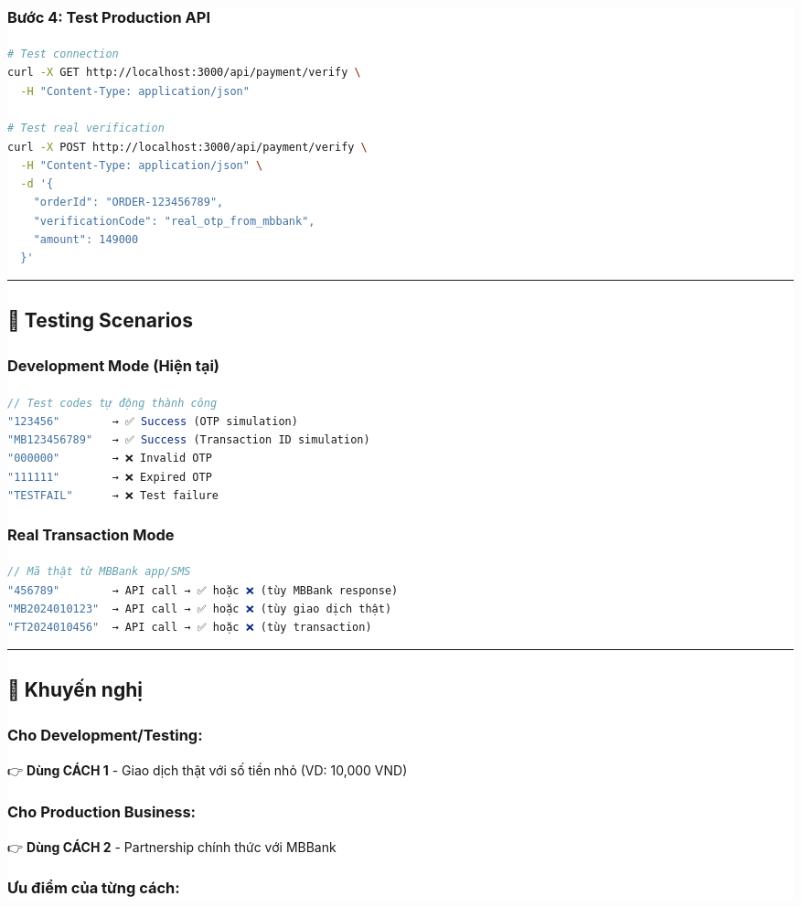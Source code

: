 ### **Bước 4: Test Production API**

```bash
# Test connection
curl -X GET http://localhost:3000/api/payment/verify \
  -H "Content-Type: application/json"

# Test real verification  
curl -X POST http://localhost:3000/api/payment/verify \
  -H "Content-Type: application/json" \
  -d '{
    "orderId": "ORDER-123456789",
    "verificationCode": "real_otp_from_mbbank", 
    "amount": 149000
  }'
```

---

## 🧪 **Testing Scenarios**

### **Development Mode (Hiện tại)**
```javascript
// Test codes tự động thành công
"123456"        → ✅ Success (OTP simulation)
"MB123456789"   → ✅ Success (Transaction ID simulation)  
"000000"        → ❌ Invalid OTP
"111111"        → ❌ Expired OTP
"TESTFAIL"      → ❌ Test failure
```

### **Real Transaction Mode**
```javascript
// Mã thật từ MBBank app/SMS
"456789"        → API call → ✅ hoặc ❌ (tùy MBBank response)
"MB2024010123"  → API call → ✅ hoặc ❌ (tùy giao dịch thật)
"FT2024010456"  → API call → ✅ hoặc ❌ (tùy transaction)
```

---

## 🎯 **Khuyến nghị**

### **Cho Development/Testing:**
👉 **Dùng CÁCH 1** - Giao dịch thật với số tiền nhỏ (VD: 10,000 VND)

### **Cho Production Business:**  
👉 **Dùng CÁCH 2** - Partnership chính thức với MBBank

### **Ưu điểm của từng cách:**
